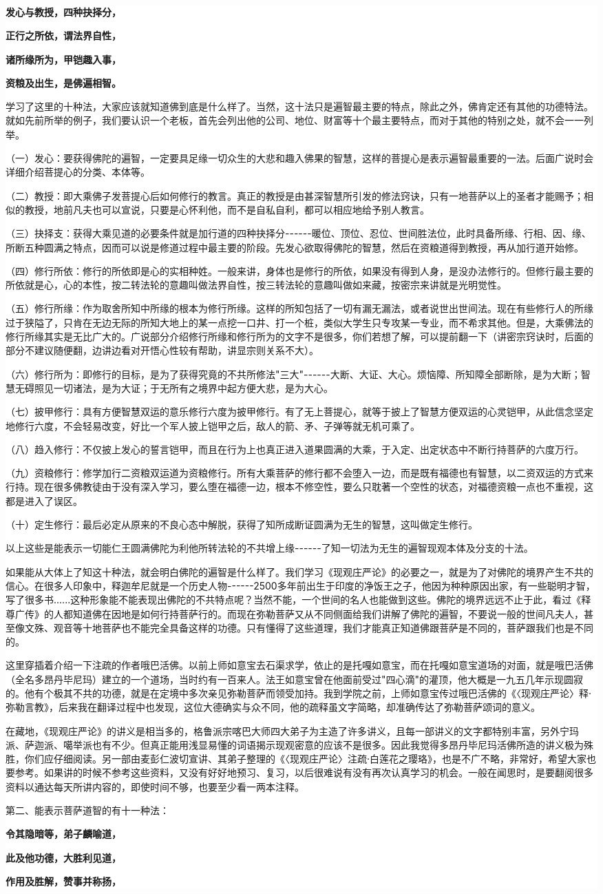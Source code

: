**发心与教授，四种抉择分，**

**正行之所依，谓法界自性，**

**诸所缘所为，甲铠趣入事，**

**资粮及出生，是佛遍相智。**

学习了这里的十种法，大家应该就知道佛到底是什么样了。当然，这十法只是遍智最主要的特点，除此之外，佛肯定还有其他的功德特法。就如先前所举的例子，我们要认识一个老板，首先会列出他的公司、地位、财富等十个最主要特点，而对于其他的特别之处，就不会一一列举。

（一）发心：要获得佛陀的遍智，一定要具足缘一切众生的大悲和趣入佛果的智慧，这样的菩提心是表示遍智最重要的一法。后面广说时会详细介绍菩提心的分类、本体等。

（二）教授：即大乘佛子发菩提心后如何修行的教言。真正的教授是由甚深智慧所引发的修法窍诀，只有一地菩萨以上的圣者才能赐予；相似的教授，地前凡夫也可以宣说，只要是心怀利他，而不是自私自利，都可以相应地给予别人教言。

（三）抉择支：获得大乘见道的必要条件就是加行道的四种抉择分------暖位、顶位、忍位、世间胜法位，此时具备所缘、行相、因、缘、所断五种圆满之特点，因而可以说是修道过程中最主要的阶段。先发心欲取得佛陀的智慧，然后在资粮道得到教授，再从加行道开始修。

（四）修行所依：修行的所依即是心的实相种姓。一般来讲，身体也是修行的所依，如果没有得到人身，是没办法修行的。但修行最主要的所依就是心，心的本性，按二转法轮的意趣叫做法界自性，按三转法轮的意趣叫做如来藏，按密宗来讲就是光明觉性。

（五）修行所缘：作为取舍所知中所缘的根本为修行所缘。这样的所知包括了一切有漏无漏法，或者说世出世间法。现在有些修行人的所缘过于狭隘了，只肯在无边无际的所知大地上的某一点挖一口井、打一个桩，类似大学生只专攻某一专业，而不希求其他。但是，大乘佛法的修行所缘其实是无比广大的。广说部分介绍修行所缘和修行所为的文字不是很多，你们若想了解，可以提前翻一下（讲密宗窍诀时，后面的部分不建议随便翻，边讲边看对开悟心性较有帮助，讲显宗则关系不大）。

（六）修行所为：即修行的目标，是为了获得究竟的不共所修法"三大"------大断、大证、大心。烦恼障、所知障全部断除，是为大断；智慧无碍照见一切诸法，是为大证；于无所有之境界中起方便大悲，是为大心。

（七）披甲修行：具有方便智慧双运的意乐修行六度为披甲修行。有了无上菩提心，就等于披上了智慧方便双运的心灵铠甲，从此信念坚定地修行六度，不会轻易改变，好比一个军人披上铠甲之后，敌人的箭、矛、子弹等就无机可乘了。

（八）趋入修行：不仅披上发心的誓言铠甲，而且在行为上也真正进入道果圆满的大乘，于入定、出定状态中不断行持菩萨的六度万行。

（九）资粮修行：修学加行二资粮双运道为资粮修行。所有大乘菩萨的修行都不会堕入一边，而是既有福德也有智慧，以二资双运的方式来行持。现在很多佛教徒由于没有深入学习，要么堕在福德一边，根本不修空性，要么只耽著一个空性的状态，对福德资粮一点也不重视，这都是进入了误区。

（十）定生修行：最后必定从原来的不良心态中解脱，获得了知所成断证圆满为无生的智慧，这叫做定生修行。

以上这些是能表示一切能仁王圆满佛陀为利他所转法轮的不共增上缘------了知一切法为无生的遍智现观本体及分支的十法。

如果能从大体上了知这十种法，就会明白佛陀的遍智是什么样了。我们学习《现观庄严论》的必要之一，就是为了对佛陀的境界产生不共的信心。在很多人印象中，释迦牟尼就是一个历史人物------2500多年前出生于印度的净饭王之子，他因为种种原因出家，有一些聪明才智，写了很多书......这种形象能不能表现出佛陀的不共特点呢？当然不能，一个世间的名人也能做到这些。佛陀的境界远远不止于此，看过《释尊广传》的人都知道佛在因地是如何行持菩萨行的。而现在弥勒菩萨又从不同侧面给我们讲解了佛陀的遍智，不要说一般的世间凡夫人，甚至像文殊、观音等十地菩萨也不能完全具备这样的功德。只有懂得了这些道理，我们才能真正知道佛跟菩萨是不同的，菩萨跟我们也是不同的。

这里穿插着介绍一下注疏的作者哦巴活佛。以前上师如意宝去石渠求学，依止的是托嘎如意宝，而在托嘎如意宝道场的对面，就是哦巴活佛（全名多昂丹毕尼玛）建立的一个道场，当时约有一百来人。法王如意宝曾在他面前受过"四心滴"的灌顶，他大概是一九五几年示现圆寂的。他有个极其不共的功德，就是在定境中多次亲见弥勒菩萨而领受加持。我到学院之前，上师如意宝传过哦巴活佛的《〈现观庄严论〉释·弥勒言教》，后来我在翻译过程中也发现，这位大德确实与众不同，他的疏释虽文字简略，却准确传达了弥勒菩萨颂词的意义。

在藏地，《现观庄严论》的讲义是相当多的，格鲁派宗喀巴大师四大弟子为主造了许多讲义，且每一部讲义的文字都特别丰富，另外宁玛派、萨迦派、噶举派也有不少。但真正能用浅显易懂的词语揭示现观密意的应该不是很多。因此我觉得多昂丹毕尼玛活佛所造的讲义极为殊胜，你们应仔细阅读。另一部由麦彭仁波切宣讲、其弟子整理的《〈现观庄严论〉注疏·白莲花之璎珞》，也是不广不略，非常好，希望大家也要参考。如果讲的时候不参考这些资料，又没有好好地预习、复习，以后很难说有没有再次认真学习的机会。一般在闻思时，是要翻阅很多资料以通达每天所讲内容的，即使时间不够，也要至少看一两本注释。

第二、能表示菩萨道智的有十一种法：

**令其隐暗等，弟子麟喻道，**

**此及他功德，大胜利见道，**

**作用及胜解，赞事并称扬，**
